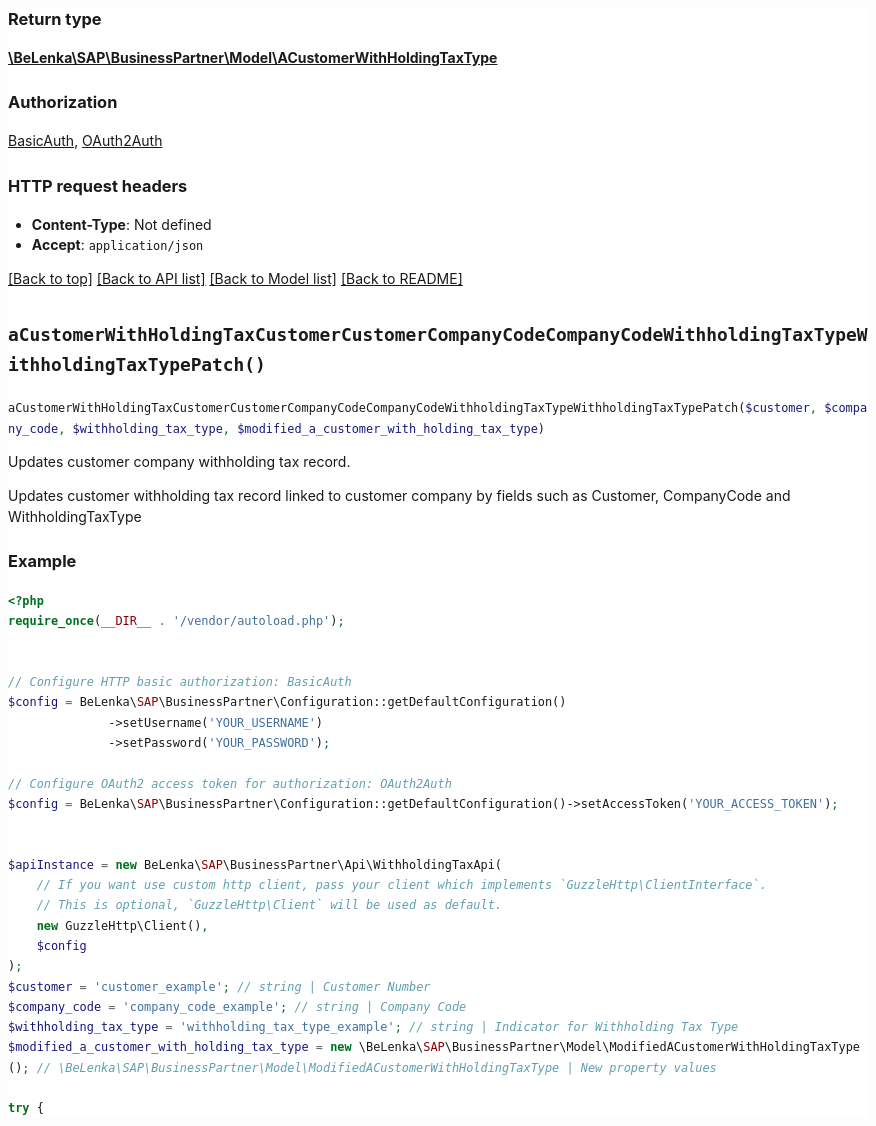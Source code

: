 ### Return type

[**\BeLenka\SAP\BusinessPartner\Model\ACustomerWithHoldingTaxType**](../Model/ACustomerWithHoldingTaxType.md)

### Authorization

[BasicAuth](../../README.md#BasicAuth), [OAuth2Auth](../../README.md#OAuth2Auth)

### HTTP request headers

- **Content-Type**: Not defined
- **Accept**: `application/json`

[[Back to top]](#) [[Back to API list]](../../README.md#endpoints)
[[Back to Model list]](../../README.md#models)
[[Back to README]](../../README.md)

## `aCustomerWithHoldingTaxCustomerCustomerCompanyCodeCompanyCodeWithholdingTaxTypeWithholdingTaxTypePatch()`

```php
aCustomerWithHoldingTaxCustomerCustomerCompanyCodeCompanyCodeWithholdingTaxTypeWithholdingTaxTypePatch($customer, $company_code, $withholding_tax_type, $modified_a_customer_with_holding_tax_type)
```

Updates customer company withholding tax record.

Updates customer withholding tax record linked to customer company by fields such as Customer, CompanyCode and WithholdingTaxType

### Example

```php
<?php
require_once(__DIR__ . '/vendor/autoload.php');


// Configure HTTP basic authorization: BasicAuth
$config = BeLenka\SAP\BusinessPartner\Configuration::getDefaultConfiguration()
              ->setUsername('YOUR_USERNAME')
              ->setPassword('YOUR_PASSWORD');

// Configure OAuth2 access token for authorization: OAuth2Auth
$config = BeLenka\SAP\BusinessPartner\Configuration::getDefaultConfiguration()->setAccessToken('YOUR_ACCESS_TOKEN');


$apiInstance = new BeLenka\SAP\BusinessPartner\Api\WithholdingTaxApi(
    // If you want use custom http client, pass your client which implements `GuzzleHttp\ClientInterface`.
    // This is optional, `GuzzleHttp\Client` will be used as default.
    new GuzzleHttp\Client(),
    $config
);
$customer = 'customer_example'; // string | Customer Number
$company_code = 'company_code_example'; // string | Company Code
$withholding_tax_type = 'withholding_tax_type_example'; // string | Indicator for Withholding Tax Type
$modified_a_customer_with_holding_tax_type = new \BeLenka\SAP\BusinessPartner\Model\ModifiedACustomerWithHoldingTaxType(); // \BeLenka\SAP\BusinessPartner\Model\ModifiedACustomerWithHoldingTaxType | New property values

try {
```